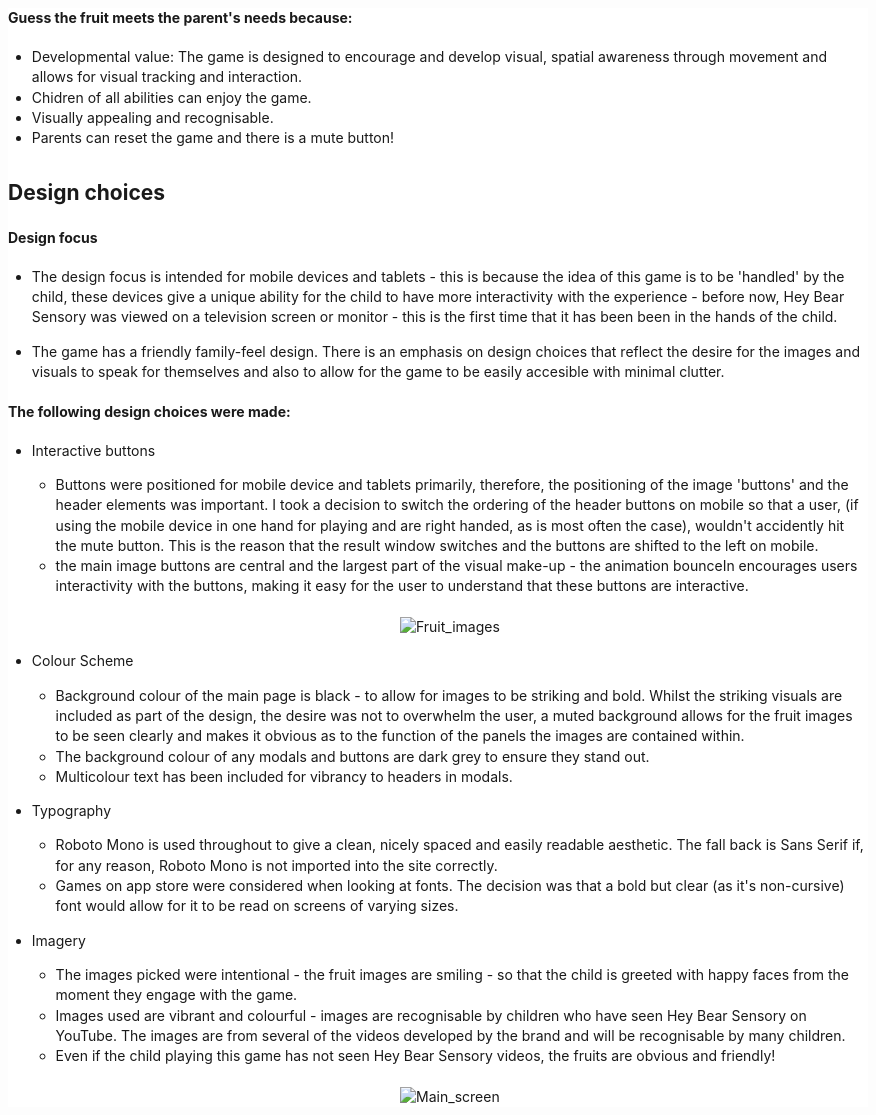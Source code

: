 #### Guess the fruit meets the parent's needs because:

-   Developmental value: The game is designed to encourage and develop visual, spatial awareness through movement and allows for visual tracking and interaction. 
-   Chidren of all abilities can enjoy the game.
-   Visually appealing and recognisable.
-   Parents can reset the game and there is a mute button!


## Design choices
   
#### Design focus
   - The design focus is intended for mobile devices and tablets - this is because the idea of this game is to be 'handled' by the child, these devices give a unique ability for the child to have more interactivity with the experience - before now, Hey Bear Sensory was viewed on a television screen or monitor - this is the first time that it has been been in the hands of the child. 

- The game has a friendly family-feel design. There is an emphasis on design choices that reflect the desire for the images and visuals to speak for themselves and also to allow for the game to be easily accesible with minimal clutter. 

#### The following design choices were made:
   
* Interactive buttons
   * Buttons were positioned for mobile device and tablets primarily, therefore, the positioning of the image 'buttons' and the header elements was important. I took a decision to switch the ordering of the header buttons on mobile so that a user, (if using the mobile device in one hand for playing and are right handed, as is most often the case), wouldn't accidently hit the mute button. This is the reason that the result window switches and the buttons are shifted to the left on mobile. 
   * the main image buttons are central and the largest part of the visual make-up - the animation bounceIn encourages users interactivity with the buttons, making it easy for the user to understand that these buttons are interactive.
   <br>
    <div align="center">
   <img src="https://media.giphy.com/media/BKeqeH3BNLc06SzgXE/giphy.gif" alt="Fruit_images" border="0">
   </div>

* Colour Scheme
    * Background colour of the main page is black - to allow for images to be striking and bold. Whilst the striking visuals are included as part of the design, the desire was not to overwhelm the user, a muted background allows for the fruit images to be seen clearly and makes it obvious as to the function of the panels the images are contained within.
    * The background colour of any modals and buttons are dark grey to ensure they stand out. 
    * Multicolour text has been included for vibrancy to headers in modals.

* Typography
    * Roboto Mono is used throughout to give a clean, nicely spaced and easily readable aesthetic. The fall back is Sans Serif if, for any reason, Roboto Mono is not imported into the site correctly. 
    * Games on app store were considered when looking at fonts. The decision was that a bold but clear (as it's non-cursive) font would allow for it to be read on screens of varying sizes. 

* Imagery
    * The images picked were intentional - the fruit images are smiling - so that the child is greeted with happy faces from the moment they engage with the game. 
    * Images used are vibrant and colourful - images are recognisable by children who have seen Hey Bear Sensory on YouTube. The images are from several of the videos developed by the brand and will be recognisable by many children.
    * Even if the child playing this game has not seen Hey Bear Sensory videos, the fruits are obvious and friendly!
   <br>
   <div align="center">
      <img src="https://i.ibb.co/yBWYKBY/Main-screen.png" alt="Main_screen" border="0">
   </div>
